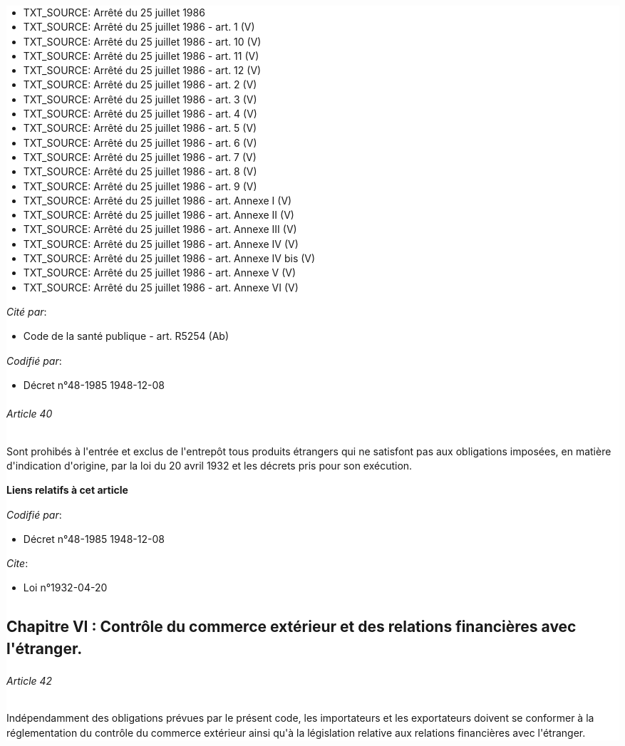   - TXT_SOURCE: Arrêté du 25 juillet 1986
  - TXT_SOURCE: Arrêté du 25 juillet 1986 - art. 1 (V)
  - TXT_SOURCE: Arrêté du 25 juillet 1986 - art. 10 (V)
  - TXT_SOURCE: Arrêté du 25 juillet 1986 - art. 11 (V)
  - TXT_SOURCE: Arrêté du 25 juillet 1986 - art. 12 (V)
  - TXT_SOURCE: Arrêté du 25 juillet 1986 - art. 2 (V)
  - TXT_SOURCE: Arrêté du 25 juillet 1986 - art. 3 (V)
  - TXT_SOURCE: Arrêté du 25 juillet 1986 - art. 4 (V)
  - TXT_SOURCE: Arrêté du 25 juillet 1986 - art. 5 (V)
  - TXT_SOURCE: Arrêté du 25 juillet 1986 - art. 6 (V)
  - TXT_SOURCE: Arrêté du 25 juillet 1986 - art. 7 (V)
  - TXT_SOURCE: Arrêté du 25 juillet 1986 - art. 8 (V)
  - TXT_SOURCE: Arrêté du 25 juillet 1986 - art. 9 (V)
  - TXT_SOURCE: Arrêté du 25 juillet 1986 - art. Annexe I (V)
  - TXT_SOURCE: Arrêté du 25 juillet 1986 - art. Annexe II (V)
  - TXT_SOURCE: Arrêté du 25 juillet 1986 - art. Annexe III (V)
  - TXT_SOURCE: Arrêté du 25 juillet 1986 - art. Annexe IV (V)
  - TXT_SOURCE: Arrêté du 25 juillet 1986 - art. Annexe IV bis (V)
  - TXT_SOURCE: Arrêté du 25 juillet 1986 - art. Annexe V (V)
  - TXT_SOURCE: Arrêté du 25 juillet 1986 - art. Annexe VI (V)

_Cité par_:

  - Code de la santé publique - art. R5254 (Ab)

_Codifié par_:

  - Décret n°48-1985 1948-12-08


###### Article 40

Sont prohibés à l'entrée et exclus de l'entrepôt tous produits étrangers qui ne satisfont pas aux obligations imposées, en
matière d'indication d'origine, par la loi du 20 avril 1932 et les décrets pris pour son exécution.

**Liens relatifs à cet article**

_Codifié par_:

  - Décret n°48-1985 1948-12-08

_Cite_:

  - Loi n°1932-04-20


## Chapitre VI : Contrôle du commerce extérieur et des relations financières avec l'étranger.<a id=27></a>

###### Article 42

Indépendamment des obligations prévues par le présent code, les importateurs et les exportateurs doivent se conformer à la
réglementation du contrôle du commerce extérieur ainsi qu'à la législation relative aux relations financières avec
l'étranger.
